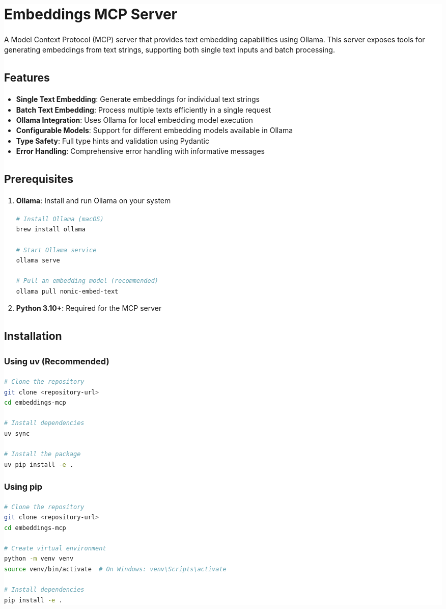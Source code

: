 # Embeddings MCP Server

A Model Context Protocol (MCP) server that provides text embedding capabilities using Ollama. This server exposes tools for generating embeddings from text strings, supporting both single text inputs and batch processing.

## Features

- **Single Text Embedding**: Generate embeddings for individual text strings
- **Batch Text Embedding**: Process multiple texts efficiently in a single request
- **Ollama Integration**: Uses Ollama for local embedding model execution
- **Configurable Models**: Support for different embedding models available in Ollama
- **Type Safety**: Full type hints and validation using Pydantic
- **Error Handling**: Comprehensive error handling with informative messages

## Prerequisites

1. **Ollama**: Install and run Ollama on your system
   ```bash
   # Install Ollama (macOS)
   brew install ollama
   
   # Start Ollama service
   ollama serve
   
   # Pull an embedding model (recommended)
   ollama pull nomic-embed-text
   ```

2. **Python 3.10+**: Required for the MCP server

## Installation

### Using uv (Recommended)

```bash
# Clone the repository
git clone <repository-url>
cd embeddings-mcp

# Install dependencies
uv sync

# Install the package
uv pip install -e .
```

### Using pip

```bash
# Clone the repository
git clone <repository-url>
cd embeddings-mcp

# Create virtual environment
python -m venv venv
source venv/bin/activate  # On Windows: venv\Scripts\activate

# Install dependencies
pip install -e .
```
